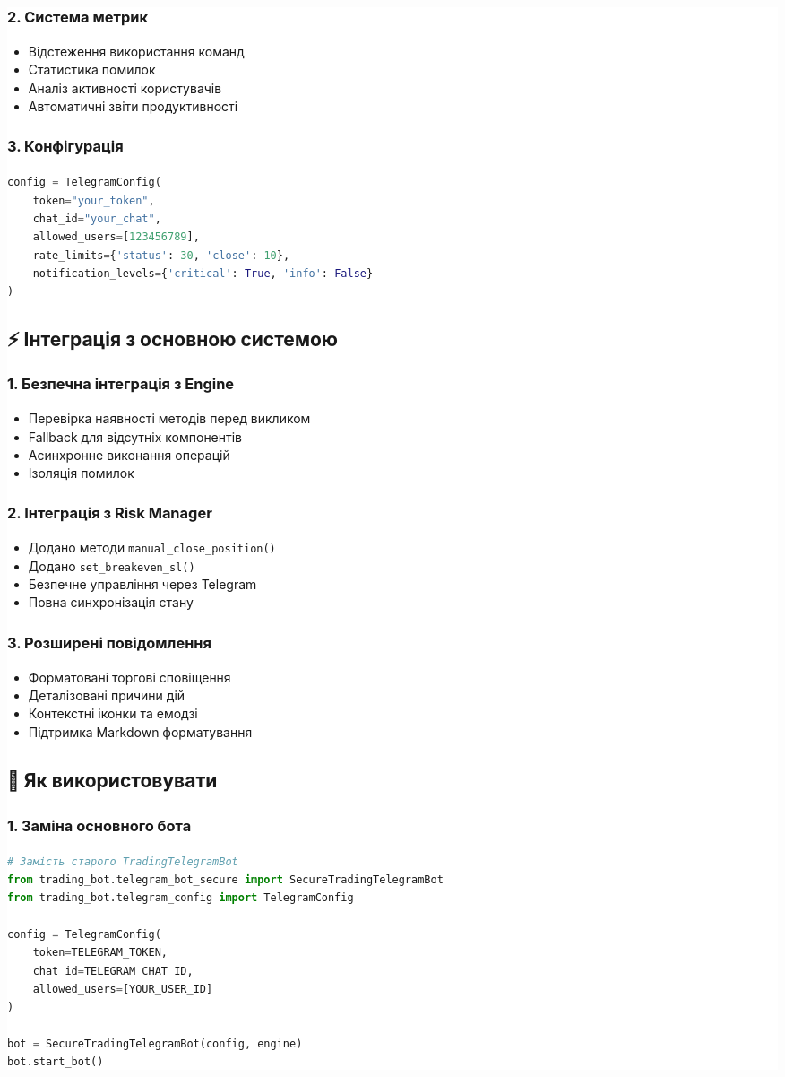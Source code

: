 ### 2. **Система метрик**
- Відстеження використання команд
- Статистика помилок
- Аналіз активності користувачів
- Автоматичні звіти продуктивності

### 3. **Конфігурація**
```python
config = TelegramConfig(
    token="your_token",
    chat_id="your_chat",
    allowed_users=[123456789],
    rate_limits={'status': 30, 'close': 10},
    notification_levels={'critical': True, 'info': False}
)
```

## ⚡ Інтеграція з основною системою

### 1. **Безпечна інтеграція з Engine**
- Перевірка наявності методів перед викликом
- Fallback для відсутніх компонентів
- Асинхронне виконання операцій
- Ізоляція помилок

### 2. **Інтеграція з Risk Manager**
- Додано методи `manual_close_position()`
- Додано `set_breakeven_sl()`
- Безпечне управління через Telegram
- Повна синхронізація стану

### 3. **Розширені повідомлення**
- Форматовані торгові сповіщення
- Деталізовані причини дій
- Контекстні іконки та емодзі
- Підтримка Markdown форматування

## 🚀 Як використовувати

### 1. **Заміна основного бота**
```python
# Замість старого TradingTelegramBot
from trading_bot.telegram_bot_secure import SecureTradingTelegramBot
from trading_bot.telegram_config import TelegramConfig

config = TelegramConfig(
    token=TELEGRAM_TOKEN,
    chat_id=TELEGRAM_CHAT_ID,
    allowed_users=[YOUR_USER_ID]
)

bot = SecureTradingTelegramBot(config, engine)
bot.start_bot()
```
